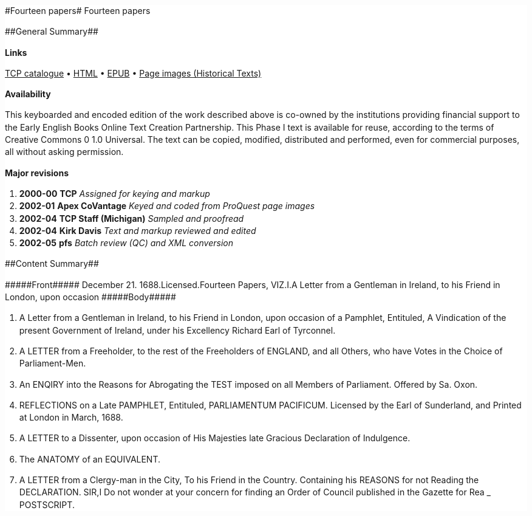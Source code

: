 #Fourteen papers#
Fourteen papers

##General Summary##

**Links**

[TCP catalogue](http://www.ota.ox.ac.uk/tcp/)  • 
[HTML](http://tei.it.ox.ac.uk/tcp/Texts-HTML/free/A67/A67872.html)  • 
[EPUB](http://tei.it.ox.ac.uk/tcp/Texts-EPUB/free/A67/A67872.epub) • 
[Page images (Historical Texts)](https://data.historicaltexts.jisc.ac.uk/view?pubId=eebo-07888594e&pageId=eebo-07888594e-40294-1)

**Availability**

This keyboarded and encoded edition of the
	       work described above is co-owned by the institutions
	       providing financial support to the Early English Books
	       Online Text Creation Partnership. This Phase I text is
	       available for reuse, according to the terms of Creative
	       Commons 0 1.0 Universal. The text can be copied,
	       modified, distributed and performed, even for
	       commercial purposes, all without asking permission.

**Major revisions**

1. __2000-00__ __TCP__ *Assigned for keying and markup*
1. __2002-01__ __Apex CoVantage__ *Keyed and coded from ProQuest page images*
1. __2002-04__ __TCP Staff (Michigan)__ *Sampled and proofread*
1. __2002-04__ __Kirk Davis__ *Text and markup reviewed and edited*
1. __2002-05__ __pfs__ *Batch review (QC) and XML conversion*

##Content Summary##

#####Front#####
December 21. 1688.Licensed.Fourteen Papers, VIZ.I.A Letter from a Gentleman in Ireland, to his Friend in London, upon occasion 
#####Body#####

1. A Letter from a Gentleman in Ireland, to his Friend in London, upon occasion of a Pamphlet, Entituled, A Vindication of the present Government of Ireland, under his Excellency Richard Earl of Tyrconnel.

1. A LETTER from a Freeholder, to the rest of the Freeholders of ENGLAND, and all Others, who have Votes in the Choice of Parliament-Men.

1. An ENQIRY into the Reasons for Abrogating the TEST imposed on all Members of Parliament. Offered by Sa. Oxon.

1. REFLECTIONS on a Late PAMPHLET, Entituled, PARLIAMENTUM PACIFICUM. Licensed by the Earl of Sunderland, and Printed at London in March, 1688.

1. A LETTER to a Dissenter, upon occasion of His Majesties late Gracious Declaration of Indulgence.

1. The ANATOMY of an EQUIVALENT.

1. A LETTER from a Clergy-man in the City, To his Friend in the Country. Containing his REASONS for not Reading the DECLARATION.
SIR,I Do not wonder at your concern for finding an Order of Council published in the Gazette for Rea
    _ POSTSCRIPT.

